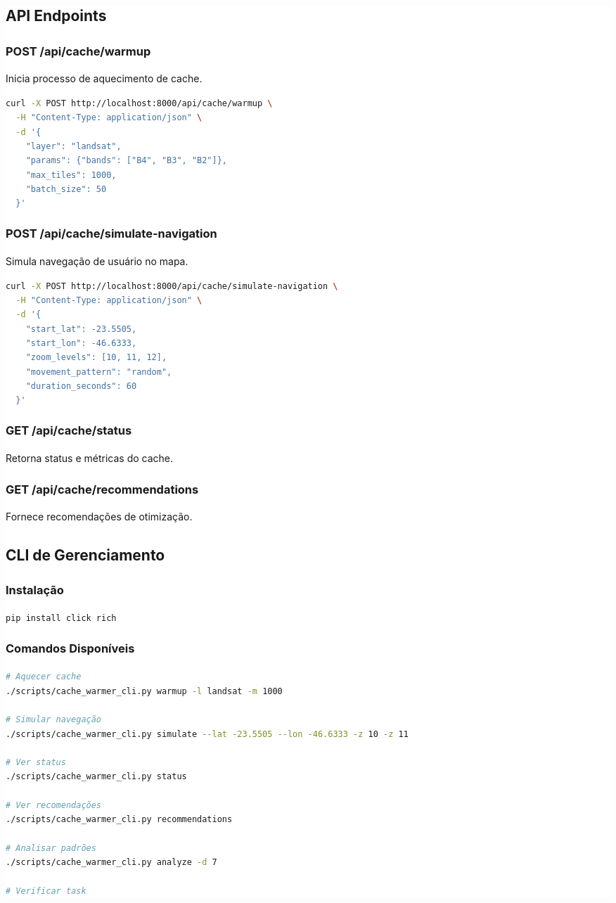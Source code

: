 ## API Endpoints

### POST /api/cache/warmup
Inicia processo de aquecimento de cache.

```bash
curl -X POST http://localhost:8000/api/cache/warmup \
  -H "Content-Type: application/json" \
  -d '{
    "layer": "landsat",
    "params": {"bands": ["B4", "B3", "B2"]},
    "max_tiles": 1000,
    "batch_size": 50
  }'
```

### POST /api/cache/simulate-navigation
Simula navegação de usuário no mapa.

```bash
curl -X POST http://localhost:8000/api/cache/simulate-navigation \
  -H "Content-Type: application/json" \
  -d '{
    "start_lat": -23.5505,
    "start_lon": -46.6333,
    "zoom_levels": [10, 11, 12],
    "movement_pattern": "random",
    "duration_seconds": 60
  }'
```

### GET /api/cache/status
Retorna status e métricas do cache.

### GET /api/cache/recommendations
Fornece recomendações de otimização.

## CLI de Gerenciamento

### Instalação
```bash
pip install click rich
```

### Comandos Disponíveis

```bash
# Aquecer cache
./scripts/cache_warmer_cli.py warmup -l landsat -m 1000

# Simular navegação
./scripts/cache_warmer_cli.py simulate --lat -23.5505 --lon -46.6333 -z 10 -z 11

# Ver status
./scripts/cache_warmer_cli.py status

# Ver recomendações
./scripts/cache_warmer_cli.py recommendations

# Analisar padrões
./scripts/cache_warmer_cli.py analyze -d 7

# Verificar task
```